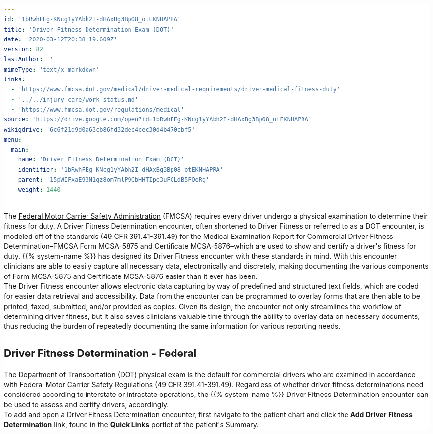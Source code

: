 ```yaml
---
id: '1bRwhFEg-KNcg1yYAbh2I-dHAxBg3Bp08_otEKNHAPRA'
title: 'Driver Fitness Determination Exam (DOT)'
date: '2020-03-12T20:38:19.609Z'
version: 82
lastAuthor: ''
mimeType: 'text/x-markdown'
links:
  - 'https://www.fmcsa.dot.gov/medical/driver-medical-requirements/driver-medical-fitness-duty'
  - '../../injury-care/work-status.md'
  - 'https://www.fmcsa.dot.gov/regulations/medical'
source: 'https://drive.google.com/open?id=1bRwhFEg-KNcg1yYAbh2I-dHAxBg3Bp08_otEKNHAPRA'
wikigdrive: '6c6f21d9d0a63cb86fd32dec4cec30d4b470cbf5'
menu:
  main:
    name: 'Driver Fitness Determination Exam (DOT)'
    identifier: '1bRwhFEg-KNcg1yYAbh2I-dHAxBg3Bp08_otEKNHAPRA'
    parent: '15pWIFxaE93N1qz8om7mlP9CbHHTIpe3uFCLdB5FQeRg'
    weight: 1440
---
```

The [Federal Motor Carrier Safety Administration](https://www.fmcsa.dot.gov/medical/driver-medical-requirements/driver-medical-fitness-duty) (FMCSA) requires every driver undergo a physical examination to determine their fitness for duty. A Driver Fitness Determination encounter, often shortened to Driver Fitness or referred to as a DOT encounter, is modeled off of the standards (49 CFR 391.41-391.49) for the Medical Examination Report for Commercial Driver Fitness Determination–FMCSA Form MCSA-5875 and Certificate MCSA-5876–which are used to show and certify a driver's fitness for duty. {{% system-name %}} has designed its Driver Fitness encounter with these standards in mind. With this encounter clinicians are able to easily capture all necessary data, electronically and discretely, making documenting the various components of Form MCSA-5875 and Certificate MCSA-5876 easier than it ever has been.  
The Driver Fitness encounter allows electronic data capturing by way of predefined and structured text fields, which are coded for easier data retrieval and accessibility. Data from the encounter can be programmed to overlay forms that are then able to be printed, faxed, submitted, and/or provided as copies. Given its design, the encounter not only streamlines the workflow of determining driver fitness, but it also saves clinicians valuable time through the ability to overlay data on necessary documents, thus reducing the burden of repeatedly documenting the same information for various reporting needs.
  
## Driver Fitness Determination - Federal  
  
The Department of Transportation (DOT) physical exam is the default for commercial drivers who are examined in accordance with Federal Motor Carrier Safety Regulations (49 CFR 391.41-391.49). Regardless of whether driver fitness determinations need considered according to interstate or intrastate operations, the {{% system-name %}} Driver Fitness Determination encounter can be used to assess and certify drivers, accordingly.  
To add and open a Driver Fitness Determination encounter, first navigate to the patient chart and click the **Add Driver Fitness Determination** link, found in the **Quick Links** portlet of the patient's Summary.
  